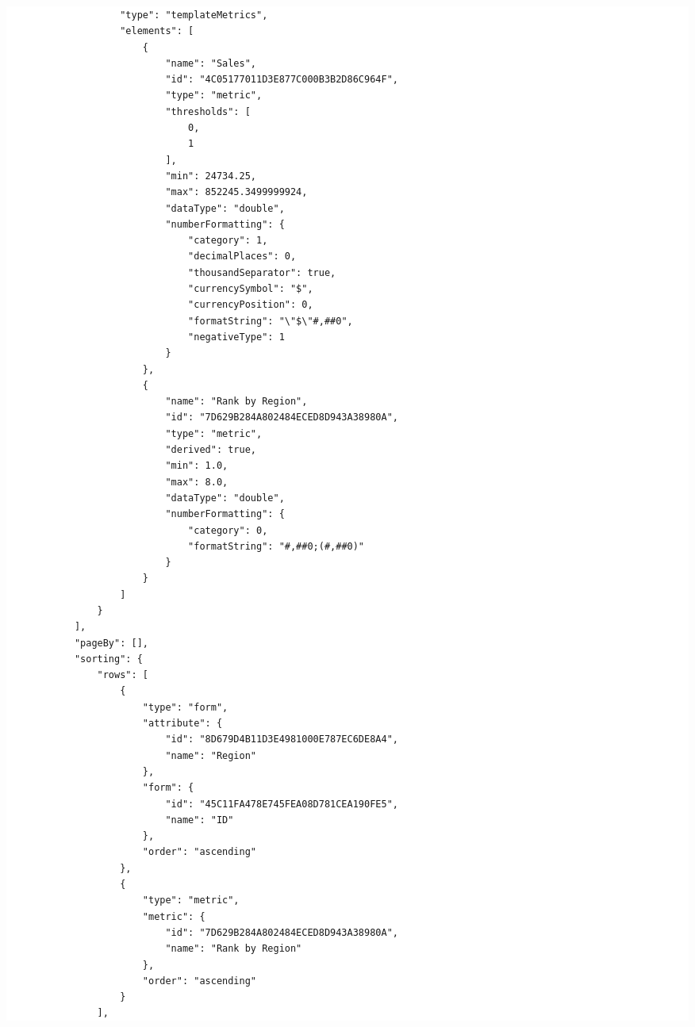 ```
                    "type": "templateMetrics",
                    "elements": [
                        {
                            "name": "Sales",
                            "id": "4C05177011D3E877C000B3B2D86C964F",
                            "type": "metric",
                            "thresholds": [
                                0,
                                1
                            ],
                            "min": 24734.25,
                            "max": 852245.3499999924,
                            "dataType": "double",
                            "numberFormatting": {
                                "category": 1,
                                "decimalPlaces": 0,
                                "thousandSeparator": true,
                                "currencySymbol": "$",
                                "currencyPosition": 0,
                                "formatString": "\"$\"#,##0",
                                "negativeType": 1
                            }
                        },
                        {
                            "name": "Rank by Region",
                            "id": "7D629B284A802484ECED8D943A38980A",
                            "type": "metric",
                            "derived": true,
                            "min": 1.0,
                            "max": 8.0,
                            "dataType": "double",
                            "numberFormatting": {
                                "category": 0,
                                "formatString": "#,##0;(#,##0)"
                            }
                        }
                    ]
                }
            ],
            "pageBy": [],
            "sorting": {
                "rows": [
                    {
                        "type": "form",
                        "attribute": {
                            "id": "8D679D4B11D3E4981000E787EC6DE8A4",
                            "name": "Region"
                        },
                        "form": {
                            "id": "45C11FA478E745FEA08D781CEA190FE5",
                            "name": "ID"
                        },
                        "order": "ascending"
                    },
                    {
                        "type": "metric",
                        "metric": {
                            "id": "7D629B284A802484ECED8D943A38980A",
                            "name": "Rank by Region"
                        },
                        "order": "ascending"
                    }
                ],
```